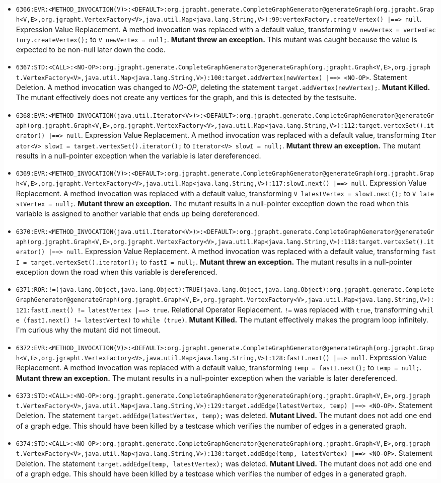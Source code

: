 - `6366:EVR:<METHOD_INVOCATION(V)>:<DEFAULT>:org.jgrapht.generate.CompleteGraphGenerator@generateGraph(org.jgrapht.Graph<V,E>,org.jgrapht.VertexFactory<V>,java.util.Map<java.lang.String,V>):99:vertexFactory.createVertex() |==> null`. Expression Value Replacement. A method invocation was replaced with a default value, transforming `V newVertex = vertexFactory.createVertex();` to `V newVertex = null;`. **Mutant threw an exception.** This mutant was caught because the value is expected to be non-null later down the code.

- `6367:STD:<CALL>:<NO-OP>:org.jgrapht.generate.CompleteGraphGenerator@generateGraph(org.jgrapht.Graph<V,E>,org.jgrapht.VertexFactory<V>,java.util.Map<java.lang.String,V>):100:target.addVertex(newVertex) |==> <NO-OP>`. Statement Deletion. A method invocation was changed to *NO-OP*, deleting the statement `target.addVertex(newVertex);`. **Mutant Killed.** The mutant effectively does not create any vertices for the graph, and this is detected by the testsuite.

- `6368:EVR:<METHOD_INVOCATION(java.util.Iterator<V>)>:<DEFAULT>:org.jgrapht.generate.CompleteGraphGenerator@generateGraph(org.jgrapht.Graph<V,E>,org.jgrapht.VertexFactory<V>,java.util.Map<java.lang.String,V>):112:target.vertexSet().iterator() |==> null`. Expression Value Replacement. A method invocation was replaced with a default value, transforming `Iterator<V> slowI = target.vertexSet().iterator();` to `Iterator<V> slowI = null;`. **Mutant threw an exception.** The mutant results in a null-pointer exception when the variable is later dereferenced.

- `6369:EVR:<METHOD_INVOCATION(V)>:<DEFAULT>:org.jgrapht.generate.CompleteGraphGenerator@generateGraph(org.jgrapht.Graph<V,E>,org.jgrapht.VertexFactory<V>,java.util.Map<java.lang.String,V>):117:slowI.next() |==> null`. Expression Value Replacement. A method invocation was replaced with a default value, transforming `V latestVertex = slowI.next();` to `V latestVertex = null;`. **Mutant threw an exception.** The mutant results in a null-pointer exception down the road when this variable is assigned to another variable that ends up being dereferenced.

- `6370:EVR:<METHOD_INVOCATION(java.util.Iterator<V>)>:<DEFAULT>:org.jgrapht.generate.CompleteGraphGenerator@generateGraph(org.jgrapht.Graph<V,E>,org.jgrapht.VertexFactory<V>,java.util.Map<java.lang.String,V>):118:target.vertexSet().iterator() |==> null`. Expression Value Replacement. A method invocation was replaced with a default value, transforming `fastI = target.vertexSet().iterator();` to `fastI = null;`. **Mutant threw an exception.** The mutant results in a null-pointer exception down the road when this variable is dereferenced.

- `6371:ROR:!=(java.lang.Object,java.lang.Object):TRUE(java.lang.Object,java.lang.Object):org.jgrapht.generate.CompleteGraphGenerator@generateGraph(org.jgrapht.Graph<V,E>,org.jgrapht.VertexFactory<V>,java.util.Map<java.lang.String,V>):121:fastI.next() != latestVertex |==> true`. Relational Operator Replacement. `!=` was replaced with `true`, transforming `while (fastI.next() != latestVertex)` to `while (true)`. **Mutant Killed.** The mutant effectively makes the program loop infinitely. I'm curious why the mutant did not timeout.

- `6372:EVR:<METHOD_INVOCATION(V)>:<DEFAULT>:org.jgrapht.generate.CompleteGraphGenerator@generateGraph(org.jgrapht.Graph<V,E>,org.jgrapht.VertexFactory<V>,java.util.Map<java.lang.String,V>):128:fastI.next() |==> null`. Expression Value Replacement. A method invocation was replaced with a default value, transforming `temp = fastI.next();` to `temp = null;`. **Mutant threw an exception.** The mutant results in a null-pointer exception when the variable is later dereferenced.

- `6373:STD:<CALL>:<NO-OP>:org.jgrapht.generate.CompleteGraphGenerator@generateGraph(org.jgrapht.Graph<V,E>,org.jgrapht.VertexFactory<V>,java.util.Map<java.lang.String,V>):129:target.addEdge(latestVertex, temp) |==> <NO-OP>`. Statement Deletion. The statement `target.addEdge(latestVertex, temp);` was deleted. **Mutant Lived.** The mutant does not add one end of a graph edge. This should have been killed by a testcase which verifies the number of edges in a generated graph.

- `6374:STD:<CALL>:<NO-OP>:org.jgrapht.generate.CompleteGraphGenerator@generateGraph(org.jgrapht.Graph<V,E>,org.jgrapht.VertexFactory<V>,java.util.Map<java.lang.String,V>):130:target.addEdge(temp, latestVertex) |==> <NO-OP>`. Statement Deletion. The statement `target.addEdge(temp, latestVertex);` was deleted. **Mutant Lived.** The mutant does not add one end of a graph edge. This should have been killed by a testcase which verifies the number of edges in a generated graph.
